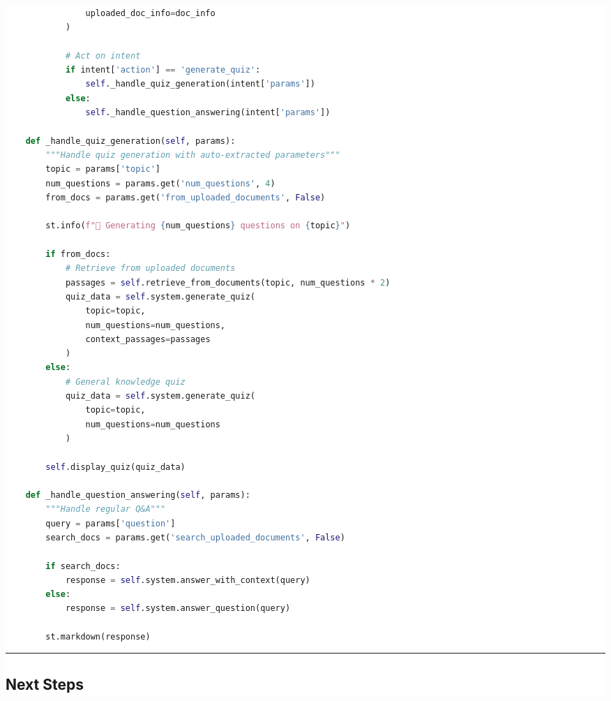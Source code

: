 ```python
                uploaded_doc_info=doc_info
            )
            
            # Act on intent
            if intent['action'] == 'generate_quiz':
                self._handle_quiz_generation(intent['params'])
            else:
                self._handle_question_answering(intent['params'])
    
    def _handle_quiz_generation(self, params):
        """Handle quiz generation with auto-extracted parameters"""
        topic = params['topic']
        num_questions = params.get('num_questions', 4)
        from_docs = params.get('from_uploaded_documents', False)
        
        st.info(f"🎯 Generating {num_questions} questions on {topic}")
        
        if from_docs:
            # Retrieve from uploaded documents
            passages = self.retrieve_from_documents(topic, num_questions * 2)
            quiz_data = self.system.generate_quiz(
                topic=topic,
                num_questions=num_questions,
                context_passages=passages
            )
        else:
            # General knowledge quiz
            quiz_data = self.system.generate_quiz(
                topic=topic,
                num_questions=num_questions
            )
        
        self.display_quiz(quiz_data)
    
    def _handle_question_answering(self, params):
        """Handle regular Q&A"""
        query = params['question']
        search_docs = params.get('search_uploaded_documents', False)
        
        if search_docs:
            response = self.system.answer_with_context(query)
        else:
            response = self.system.answer_question(query)
        
        st.markdown(response)
```

---

## Next Steps
